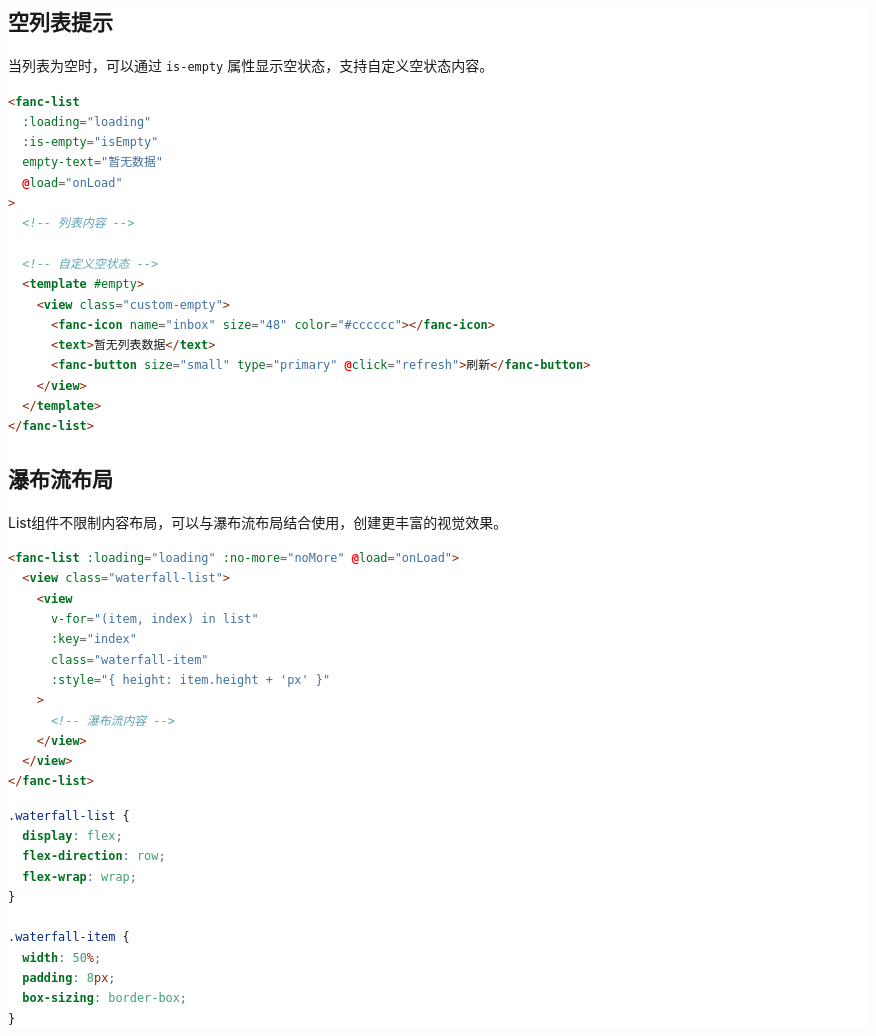 ## 空列表提示

当列表为空时，可以通过 `is-empty` 属性显示空状态，支持自定义空状态内容。

```html
<fanc-list 
  :loading="loading" 
  :is-empty="isEmpty" 
  empty-text="暂无数据"
  @load="onLoad"
>
  <!-- 列表内容 -->
  
  <!-- 自定义空状态 -->
  <template #empty>
    <view class="custom-empty">
      <fanc-icon name="inbox" size="48" color="#cccccc"></fanc-icon>
      <text>暂无列表数据</text>
      <fanc-button size="small" type="primary" @click="refresh">刷新</fanc-button>
    </view>
  </template>
</fanc-list>
```

## 瀑布流布局

List组件不限制内容布局，可以与瀑布流布局结合使用，创建更丰富的视觉效果。

```html
<fanc-list :loading="loading" :no-more="noMore" @load="onLoad">
  <view class="waterfall-list">
    <view 
      v-for="(item, index) in list" 
      :key="index" 
      class="waterfall-item"
      :style="{ height: item.height + 'px' }"
    >
      <!-- 瀑布流内容 -->
    </view>
  </view>
</fanc-list>
```

```css
.waterfall-list {
  display: flex;
  flex-direction: row;
  flex-wrap: wrap;
}

.waterfall-item {
  width: 50%;
  padding: 8px;
  box-sizing: border-box;
}
```
